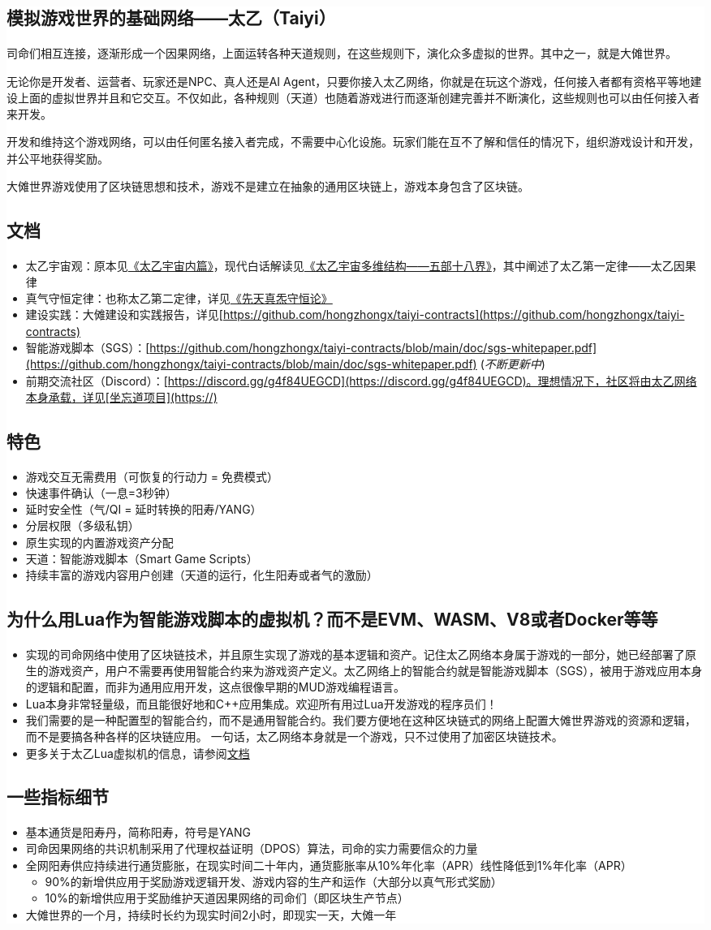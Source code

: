 
## 模拟游戏世界的基础网络——太乙（Taiyi）

司命们相互连接，逐渐形成一个因果网络，上面运转各种天道规则，在这些规则下，演化众多虚拟的世界。其中之一，就是大傩世界。

无论你是开发者、运营者、玩家还是NPC、真人还是AI Agent，只要你接入太乙网络，你就是在玩这个游戏，任何接入者都有资格平等地建设上面的虚拟世界并且和它交互。不仅如此，各种规则（天道）也随着游戏进行而逐渐创建完善并不断演化，这些规则也可以由任何接入者来开发。

开发和维持这个游戏网络，可以由任何匿名接入者完成，不需要中心化设施。玩家们能在互不了解和信任的情况下，组织游戏设计和开发，并公平地获得奖励。

大傩世界游戏使用了区块链思想和技术，游戏不是建立在抽象的通用区块链上，游戏本身包含了区块链。

## 文档

* 太乙宇宙观：原本见[《太乙宇宙内篇》](./doc/yuzhou.md)，现代白话解读见[《太乙宇宙多维结构——五部十八界》](./doc/yuzhou_explain.md)，其中阐述了太乙第一定律——太乙因果律
* 真气守恒定律：也称太乙第二定律，详见[《先天真炁守恒论》](./doc/zhenqishouheng.md)
* 建设实践：大傩建设和实践报告，详见[https://github.com/hongzhongx/taiyi-contracts](https://github.com/hongzhongx/taiyi-contracts)
* 智能游戏脚本（SGS）：[https://github.com/hongzhongx/taiyi-contracts/blob/main/doc/sgs-whitepaper.pdf](https://github.com/hongzhongx/taiyi-contracts/blob/main/doc/sgs-whitepaper.pdf) (*不断更新中*)
* 前期交流社区（Discord）：[https://discord.gg/g4f84UEGCD](https://discord.gg/g4f84UEGCD)。理想情况下，社区将由太乙网络本身承载，详见[坐忘道项目](https://)

## 特色

* 游戏交互无需费用（可恢复的行动力 = 免费模式）
* 快速事件确认（一息=3秒钟）
* 延时安全性（气/QI = 延时转换的阳寿/YANG）
* 分层权限（多级私钥）
* 原生实现的内置游戏资产分配
* 天道：智能游戏脚本（Smart Game Scripts）
* 持续丰富的游戏内容用户创建（天道的运行，化生阳寿或者气的激励）

## 为什么用Lua作为智能游戏脚本的虚拟机？而不是EVM、WASM、V8或者Docker等等

* 实现的司命网络中使用了区块链技术，并且原生实现了游戏的基本逻辑和资产。记住太乙网络本身属于游戏的一部分，她已经部署了原生的游戏资产，用户不需要再使用智能合约来为游戏资产定义。太乙网络上的智能合约就是智能游戏脚本（SGS），被用于游戏应用本身的逻辑和配置，而非为通用应用开发，这点很像早期的MUD游戏编程语言。
* Lua本身非常轻量级，而且能很好地和C++应用集成。欢迎所有用过Lua开发游戏的程序员们！
* 我们需要的是一种配置型的智能合约，而不是通用智能合约。我们要方便地在这种区块链式的网络上配置大傩世界游戏的资源和逻辑，而不是要搞各种各样的区块链应用。 一句话，太乙网络本身就是一个游戏，只不过使用了加密区块链技术。
* 更多关于太乙Lua虚拟机的信息，请参阅[文档](libraries/lua/README.md)

## 一些指标细节

* 基本通货是阳寿丹，简称阳寿，符号是YANG
* 司命因果网络的共识机制采用了代理权益证明（DPOS）算法，司命的实力需要信众的力量
* 全网阳寿供应持续进行通货膨胀，在现实时间二十年内，通货膨胀率从10%年化率（APR）线性降低到1%年化率（APR）
    * 90%的新增供应用于奖励游戏逻辑开发、游戏内容的生产和运作（大部分以真气形式奖励）
    * 10%的新增供应用于奖励维护天道因果网络的司命们（即区块生产节点）
* 大傩世界的一个月，持续时长约为现实时间2小时，即现实一天，大傩一年

